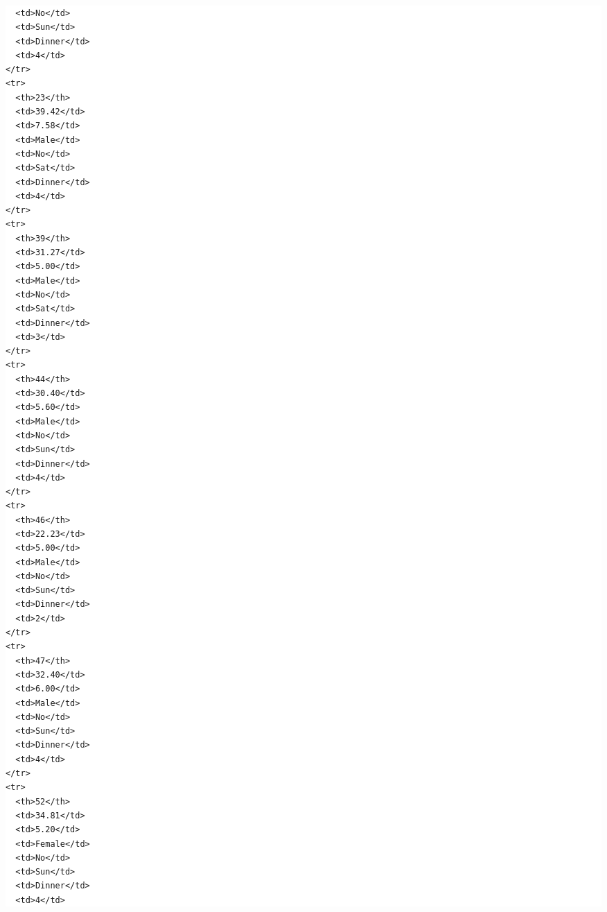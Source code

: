       <td>No</td>
      <td>Sun</td>
      <td>Dinner</td>
      <td>4</td>
    </tr>
    <tr>
      <th>23</th>
      <td>39.42</td>
      <td>7.58</td>
      <td>Male</td>
      <td>No</td>
      <td>Sat</td>
      <td>Dinner</td>
      <td>4</td>
    </tr>
    <tr>
      <th>39</th>
      <td>31.27</td>
      <td>5.00</td>
      <td>Male</td>
      <td>No</td>
      <td>Sat</td>
      <td>Dinner</td>
      <td>3</td>
    </tr>
    <tr>
      <th>44</th>
      <td>30.40</td>
      <td>5.60</td>
      <td>Male</td>
      <td>No</td>
      <td>Sun</td>
      <td>Dinner</td>
      <td>4</td>
    </tr>
    <tr>
      <th>46</th>
      <td>22.23</td>
      <td>5.00</td>
      <td>Male</td>
      <td>No</td>
      <td>Sun</td>
      <td>Dinner</td>
      <td>2</td>
    </tr>
    <tr>
      <th>47</th>
      <td>32.40</td>
      <td>6.00</td>
      <td>Male</td>
      <td>No</td>
      <td>Sun</td>
      <td>Dinner</td>
      <td>4</td>
    </tr>
    <tr>
      <th>52</th>
      <td>34.81</td>
      <td>5.20</td>
      <td>Female</td>
      <td>No</td>
      <td>Sun</td>
      <td>Dinner</td>
      <td>4</td>